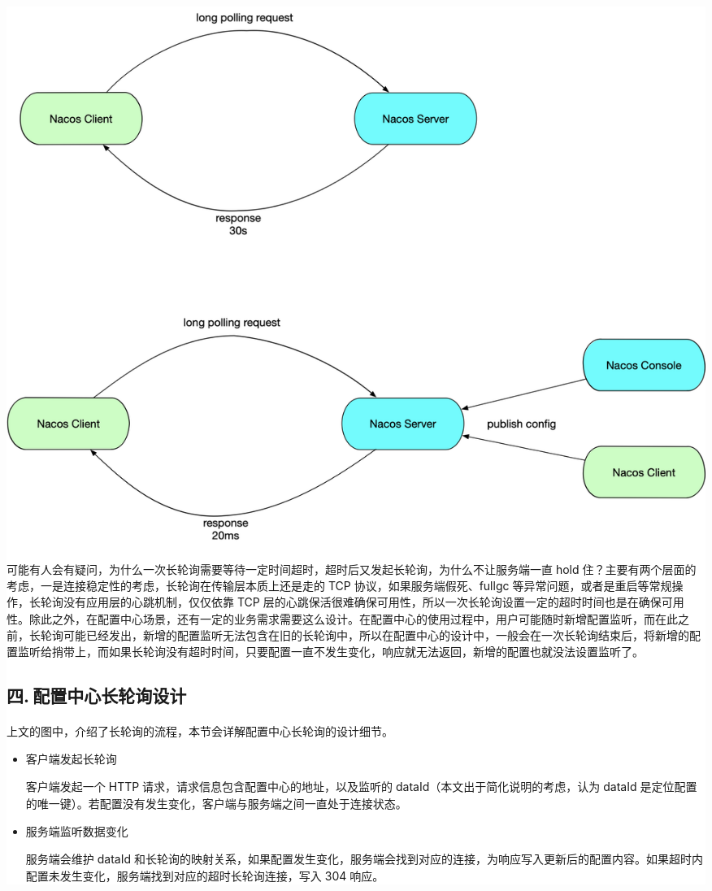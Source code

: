 ![](../images/34.png)

可能有人会有疑问，为什么一次长轮询需要等待一定时间超时，超时后又发起长轮询，为什么不让服务端一直 hold 住？主要有两个层面的考虑，一是连接稳定性的考虑，长轮询在传输层本质上还是走的 TCP 协议，如果服务端假死、fullgc 等异常问题，或者是重启等常规操作，长轮询没有应用层的心跳机制，仅仅依靠 TCP 层的心跳保活很难确保可用性，所以一次长轮询设置一定的超时时间也是在确保可用性。除此之外，在配置中心场景，还有一定的业务需求需要这么设计。在配置中心的使用过程中，用户可能随时新增配置监听，而在此之前，长轮询可能已经发出，新增的配置监听无法包含在旧的长轮询中，所以在配置中心的设计中，一般会在一次长轮询结束后，将新增的配置监听给捎带上，而如果长轮询没有超时时间，只要配置一直不发生变化，响应就无法返回，新增的配置也就没法设置监听了。

## 四. 配置中心长轮询设计

上文的图中，介绍了长轮询的流程，本节会详解配置中心长轮询的设计细节。

- 客户端发起长轮询

  客户端发起一个 HTTP 请求，请求信息包含配置中心的地址，以及监听的 dataId（本文出于简化说明的考虑，认为 dataId 是定位配置的唯一键）。若配置没有发生变化，客户端与服务端之间一直处于连接状态。

- 服务端监听数据变化

  服务端会维护 dataId 和长轮询的映射关系，如果配置发生变化，服务端会找到对应的连接，为响应写入更新后的配置内容。如果超时内配置未发生变化，服务端找到对应的超时长轮询连接，写入 304 响应。
